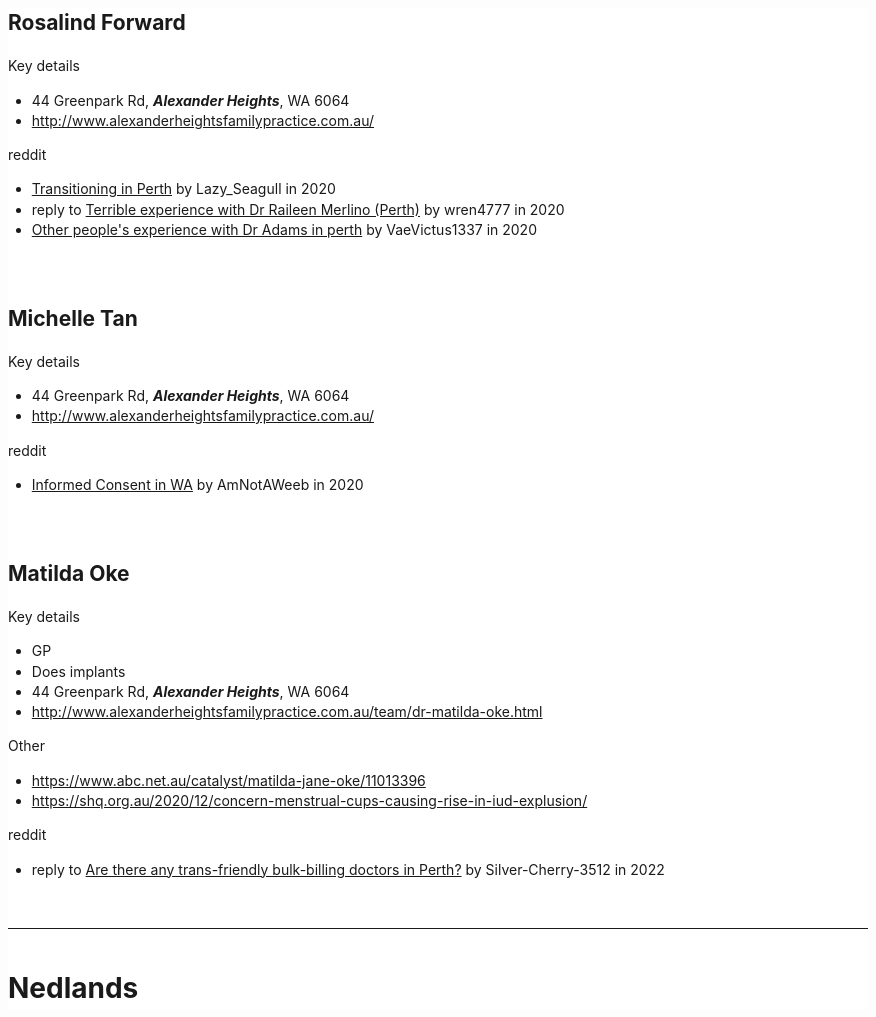 ## Rosalind Forward

Key details

* 44 Greenpark Rd, ***Alexander Heights***, WA 6064
* http://www.alexanderheightsfamilypractice.com.au/

reddit

* [Transitioning in Perth](https://www.reddit.com/r/transgenderau/comments/javx31/transitioning_in_perth/) by Lazy_Seagull in 2020
* reply to [Terrible experience with Dr Raileen Merlino (Perth)](https://www.reddit.com/r/transgenderau/comments/id8mus/terrible_experience_with_dr_raileen_merlino_perth/g27j5uz/) by wren4777 in 2020
* [Other people's experience with Dr Adams in perth](https://www.reddit.com/r/transgenderau/comments/i8592l/other_peoples_experience_with_dr_adams_in_perth/) by VaeVictus1337  in 2020

<br />

## Michelle Tan

Key details

* 44 Greenpark Rd, ***Alexander Heights***, WA 6064
* http://www.alexanderheightsfamilypractice.com.au/

reddit

* [Informed Consent in WA](https://www.reddit.com/r/transgenderau/comments/hk5a92/informed_consent_in_wa/) by AmNotAWeeb in 2020

<br />

## Matilda Oke

Key details

* GP
* Does implants
* 44 Greenpark Rd, ***Alexander Heights***, WA 6064
* http://www.alexanderheightsfamilypractice.com.au/team/dr-matilda-oke.html

Other

* https://www.abc.net.au/catalyst/matilda-jane-oke/11013396
* https://shq.org.au/2020/12/concern-menstrual-cups-causing-rise-in-iud-explusion/

reddit

* reply to [Are there any trans-friendly bulk-billing doctors in Perth?](https://www.reddit.com/r/transgenderau/comments/ts2oay/are_there_any_transfriendly_bulkbilling_doctors/i38aoak/) by Silver-Cherry-3512 in 2022

<br />

---

# Nedlands
